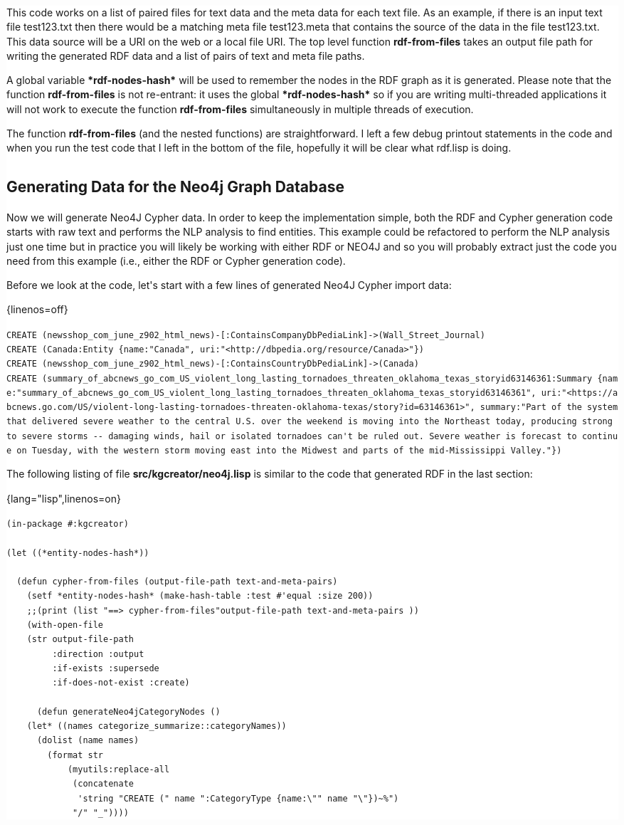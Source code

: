 This code works on a list of paired files for text data and the meta data for each text file. As an example, if there is an input text file test123.txt then there would be a matching meta file test123.meta that contains the source of the data in the file test123.txt. This data source will be a URI on the web or a local file URI. The top level function **rdf-from-files** takes an output file path for writing the generated RDF data and a list of pairs of text and meta file paths.

A global variable **\*rdf-nodes-hash\*** will be used to remember the nodes in the RDF graph as it is generated. Please note that the function **rdf-from-files** is not re-entrant: it uses the global **\*rdf-nodes-hash\*** so if you are writing multi-threaded applications it will not work to execute the function **rdf-from-files** simultaneously in multiple threads of execution.

The function **rdf-from-files** (and the nested functions) are straightforward. I left a few debug printout statements in the code and when you run the test code that I left in the bottom of the file, hopefully it will be clear what rdf.lisp is doing. 


## Generating Data for the Neo4j Graph Database

Now we will generate Neo4J Cypher data. In order to keep the implementation simple, both the RDF and Cypher generation code starts with raw text and performs the NLP analysis to find entities. This example could be refactored to perform the NLP analysis just one time but in practice you will likely be working with either RDF or NEO4J and so you will probably extract just the code you need from this example (i.e., either the RDF or Cypher generation code).

Before we look at the code, let's start with a few lines of generated Neo4J Cypher import data:

{linenos=off}
~~~~~~~~
CREATE (newsshop_com_june_z902_html_news)-[:ContainsCompanyDbPediaLink]->(Wall_Street_Journal)
CREATE (Canada:Entity {name:"Canada", uri:"<http://dbpedia.org/resource/Canada>"})
CREATE (newsshop_com_june_z902_html_news)-[:ContainsCountryDbPediaLink]->(Canada)
CREATE (summary_of_abcnews_go_com_US_violent_long_lasting_tornadoes_threaten_oklahoma_texas_storyid63146361:Summary {name:"summary_of_abcnews_go_com_US_violent_long_lasting_tornadoes_threaten_oklahoma_texas_storyid63146361", uri:"<https://abcnews.go.com/US/violent-long-lasting-tornadoes-threaten-oklahoma-texas/story?id=63146361>", summary:"Part of the system that delivered severe weather to the central U.S. over the weekend is moving into the Northeast today, producing strong to severe storms -- damaging winds, hail or isolated tornadoes can't be ruled out. Severe weather is forecast to continue on Tuesday, with the western storm moving east into the Midwest and parts of the mid-Mississippi Valley."})
~~~~~~~~


The following listing of file **src/kgcreator/neo4j.lisp** is similar to the code that generated RDF in the last section:

{lang="lisp",linenos=on}
~~~~~~~~
(in-package #:kgcreator)

(let ((*entity-nodes-hash*))
  
  (defun cypher-from-files (output-file-path text-and-meta-pairs)
    (setf *entity-nodes-hash* (make-hash-table :test #'equal :size 200))
    ;;(print (list "==> cypher-from-files"output-file-path text-and-meta-pairs ))
    (with-open-file
	(str output-file-path
	     :direction :output
	     :if-exists :supersede 
	     :if-does-not-exist :create)

      (defun generateNeo4jCategoryNodes ()
	(let* ((names categorize_summarize::categoryNames))
	  (dolist (name names)
	    (format str
		    (myutils:replace-all
		     (concatenate
		      'string "CREATE (" name ":CategoryType {name:\"" name "\"})~%")
		     "/" "_"))))
~~~~~~~~